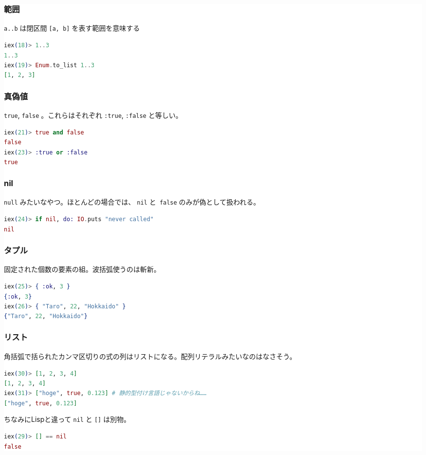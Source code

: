 ### 範囲
`a..b` は閉区間 `[a, b]` を表す範囲を意味する

``` elixir
iex(18)> 1..3
1..3
iex(19)> Enum.to_list 1..3
[1, 2, 3]
```

### 真偽値
`true`, `false` 。これらはそれぞれ `:true`, `:false` と等しい。

``` elixir
iex(21)> true and false
false
iex(23)> :true or :false
true
```

### nil
`null` みたいなやつ。ほとんどの場合では、 `nil` と` false` のみが偽として扱われる。

``` elixir
iex(24)> if nil, do: IO.puts "never called"
nil
```

### タプル
固定された個数の要素の組。波括弧使うのは斬新。

``` elixir
iex(25)> { :ok, 3 }
{:ok, 3}
iex(26)> { "Taro", 22, "Hokkaido" }
{"Taro", 22, "Hokkaido"}
```

### リスト
角括弧で括られたカンマ区切りの式の列はリストになる。配列リテラルみたいなのはなさそう。

``` elixir
iex(30)> [1, 2, 3, 4]
[1, 2, 3, 4]
iex(31)> ["hoge", true, 0.123] # 静的型付け言語じゃないからね……
["hoge", true, 0.123]
```

ちなみにLispと違って `nil` と `[]` は別物。

``` elixir
iex(29)> [] == nil
false
```
